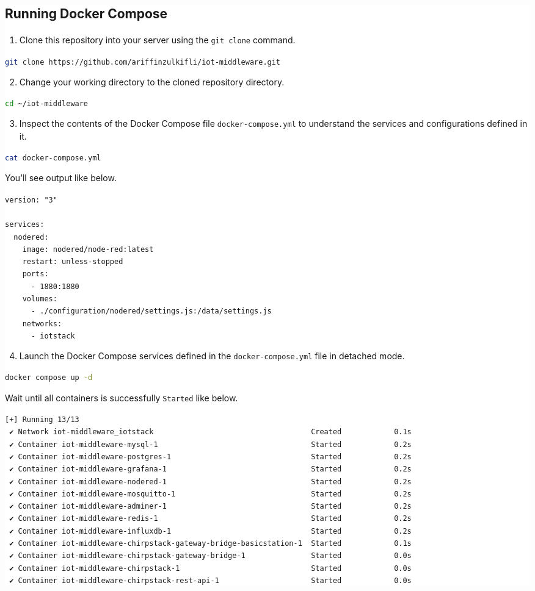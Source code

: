## Running Docker Compose

1. Clone this repository into your server using the `git clone` command.
```bash
git clone https://github.com/ariffinzulkifli/iot-middleware.git
```

2. Change your working directory to the cloned repository directory.
```bash
cd ~/iot-middleware
```

3. Inspect the contents of the Docker Compose file `docker-compose.yml` to understand the services and configurations defined in it.
```bash
cat docker-compose.yml
```

You’ll see output like below.
```
version: "3"

services:
  nodered:
    image: nodered/node-red:latest
    restart: unless-stopped
    ports:
      - 1880:1880
    volumes:
      - ./configuration/nodered/settings.js:/data/settings.js
    networks:
      - iotstack
```

4. Launch the Docker Compose services defined in the `docker-compose.yml` file in detached mode.
```bash
docker compose up -d
```
Wait until all containers is successfully `Started` like below.

```
[+] Running 13/13
 ✔ Network iot-middleware_iotstack                                    Created            0.1s 
 ✔ Container iot-middleware-mysql-1                                   Started            0.2s 
 ✔ Container iot-middleware-postgres-1                                Started            0.2s 
 ✔ Container iot-middleware-grafana-1                                 Started            0.2s 
 ✔ Container iot-middleware-nodered-1                                 Started            0.2s 
 ✔ Container iot-middleware-mosquitto-1                               Started            0.2s 
 ✔ Container iot-middleware-adminer-1                                 Started            0.2s 
 ✔ Container iot-middleware-redis-1                                   Started            0.2s 
 ✔ Container iot-middleware-influxdb-1                                Started            0.2s 
 ✔ Container iot-middleware-chirpstack-gateway-bridge-basicstation-1  Started            0.1s 
 ✔ Container iot-middleware-chirpstack-gateway-bridge-1               Started            0.0s 
 ✔ Container iot-middleware-chirpstack-1                              Started            0.0s 
 ✔ Container iot-middleware-chirpstack-rest-api-1                     Started            0.0s 
```
